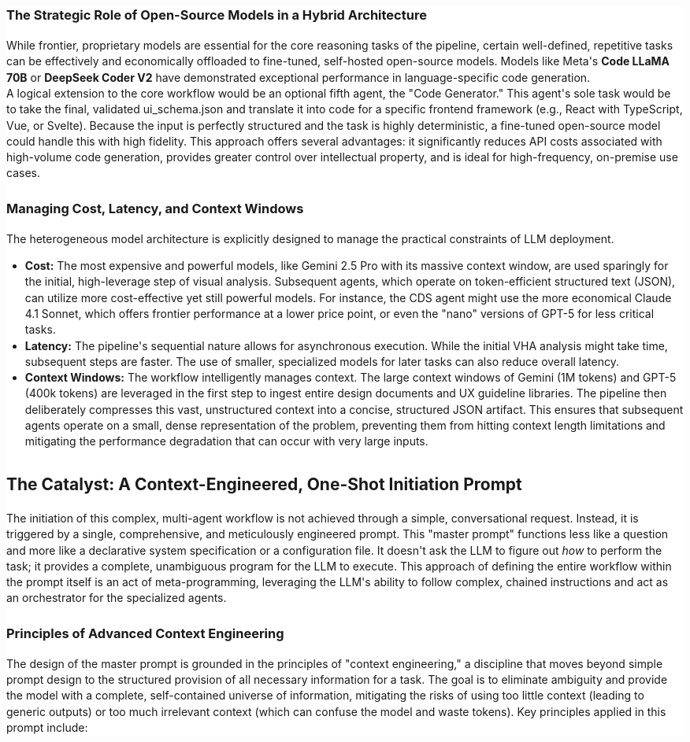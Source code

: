 ### **The Strategic Role of Open-Source Models in a Hybrid Architecture**

While frontier, proprietary models are essential for the core reasoning tasks of the pipeline, certain well-defined, repetitive tasks can be effectively and economically offloaded to fine-tuned, self-hosted open-source models. Models like Meta's **Code LLaMA 70B** or **DeepSeek Coder V2** have demonstrated exceptional performance in language-specific code generation.  
A logical extension to the core workflow would be an optional fifth agent, the "Code Generator." This agent's sole task would be to take the final, validated ui\_schema.json and translate it into code for a specific frontend framework (e.g., React with TypeScript, Vue, or Svelte). Because the input is perfectly structured and the task is highly deterministic, a fine-tuned open-source model could handle this with high fidelity. This approach offers several advantages: it significantly reduces API costs associated with high-volume code generation, provides greater control over intellectual property, and is ideal for high-frequency, on-premise use cases.

### **Managing Cost, Latency, and Context Windows**

The heterogeneous model architecture is explicitly designed to manage the practical constraints of LLM deployment.

* **Cost:** The most expensive and powerful models, like Gemini 2.5 Pro with its massive context window, are used sparingly for the initial, high-leverage step of visual analysis. Subsequent agents, which operate on token-efficient structured text (JSON), can utilize more cost-effective yet still powerful models. For instance, the CDS agent might use the more economical Claude 4.1 Sonnet, which offers frontier performance at a lower price point, or even the "nano" versions of GPT-5 for less critical tasks.  
* **Latency:** The pipeline's sequential nature allows for asynchronous execution. While the initial VHA analysis might take time, subsequent steps are faster. The use of smaller, specialized models for later tasks can also reduce overall latency.  
* **Context Windows:** The workflow intelligently manages context. The large context windows of Gemini (1M tokens) and GPT-5 (400k tokens) are leveraged in the first step to ingest entire design documents and UX guideline libraries. The pipeline then deliberately compresses this vast, unstructured context into a concise, structured JSON artifact. This ensures that subsequent agents operate on a small, dense representation of the problem, preventing them from hitting context length limitations and mitigating the performance degradation that can occur with very large inputs.

## **The Catalyst: A Context-Engineered, One-Shot Initiation Prompt**

The initiation of this complex, multi-agent workflow is not achieved through a simple, conversational request. Instead, it is triggered by a single, comprehensive, and meticulously engineered prompt. This "master prompt" functions less like a question and more like a declarative system specification or a configuration file. It doesn't ask the LLM to figure out *how* to perform the task; it provides a complete, unambiguous program for the LLM to execute. This approach of defining the entire workflow within the prompt itself is an act of meta-programming, leveraging the LLM's ability to follow complex, chained instructions and act as an orchestrator for the specialized agents.

### **Principles of Advanced Context Engineering**

The design of the master prompt is grounded in the principles of "context engineering," a discipline that moves beyond simple prompt design to the structured provision of all necessary information for a task. The goal is to eliminate ambiguity and provide the model with a complete, self-contained universe of information, mitigating the risks of using too little context (leading to generic outputs) or too much irrelevant context (which can confuse the model and waste tokens). Key principles applied in this prompt include:
